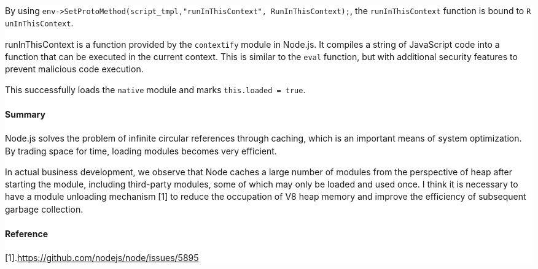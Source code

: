 

By using `env->SetProtoMethod(script_tmpl,"runInThisContext", RunInThisContext);`, the `runInThisContext` function is bound to `RunInThisContext`.



runInThisContext is a function provided by the `contextify` module in Node.js. It compiles a string of JavaScript code into a function that can be executed in the current context. This is similar to the `eval` function, but with additional security features to prevent malicious code execution.

This successfully loads the `native` module and marks `this.loaded = true`.

#### Summary
Node.js solves the problem of infinite circular references through caching, which is an important means of system optimization. By trading space for time, loading modules becomes very efficient.

In actual business development, we observe that Node caches a large number of modules from the perspective of heap after starting the module, including third-party modules, some of which may only be loaded and used once. I think it is necessary to have a module unloading mechanism [1] to reduce the occupation of V8 heap memory and improve the efficiency of subsequent garbage collection.

#### Reference
[1].https://github.com/nodejs/node/issues/5895



